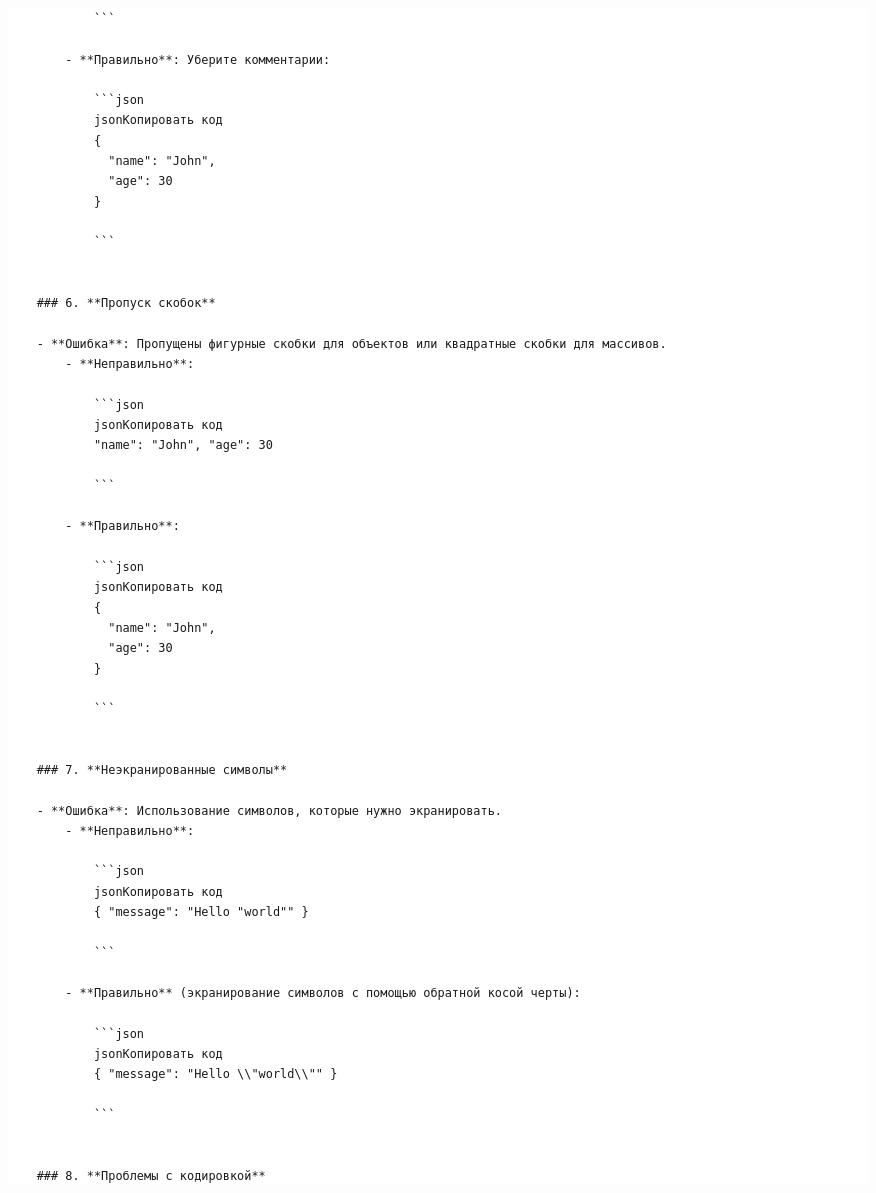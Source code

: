                 ```
                
            - **Правильно**: Уберите комментарии:
                
                ```json
                jsonКопировать код
                {
                  "name": "John",
                  "age": 30
                }
                
                ```
                
        
        ### 6. **Пропуск скобок**
        
        - **Ошибка**: Пропущены фигурные скобки для объектов или квадратные скобки для массивов.
            - **Неправильно**:
                
                ```json
                jsonКопировать код
                "name": "John", "age": 30
                
                ```
                
            - **Правильно**:
                
                ```json
                jsonКопировать код
                {
                  "name": "John",
                  "age": 30
                }
                
                ```
                
        
        ### 7. **Неэкранированные символы**
        
        - **Ошибка**: Использование символов, которые нужно экранировать.
            - **Неправильно**:
                
                ```json
                jsonКопировать код
                { "message": "Hello "world"" }
                
                ```
                
            - **Правильно** (экранирование символов с помощью обратной косой черты):
                
                ```json
                jsonКопировать код
                { "message": "Hello \\"world\\"" }
                
                ```
                
        
        ### 8. **Проблемы с кодировкой**
        